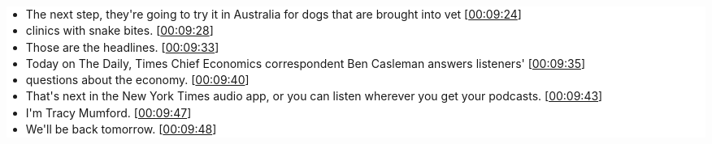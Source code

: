 *  The next step, they're going to try it in Australia for dogs that are brought into vet [[00:09:24](https://www.youtube.com/watch?v=zGWbZSavFus&t=564.76s)]
*  clinics with snake bites. [[00:09:28](https://www.youtube.com/watch?v=zGWbZSavFus&t=568.62s)]
*  Those are the headlines. [[00:09:33](https://www.youtube.com/watch?v=zGWbZSavFus&t=573.76s)]
*  Today on The Daily, Times Chief Economics correspondent Ben Casleman answers listeners' [[00:09:35](https://www.youtube.com/watch?v=zGWbZSavFus&t=575.12s)]
*  questions about the economy. [[00:09:40](https://www.youtube.com/watch?v=zGWbZSavFus&t=580.72s)]
*  That's next in the New York Times audio app, or you can listen wherever you get your podcasts. [[00:09:43](https://www.youtube.com/watch?v=zGWbZSavFus&t=583.08s)]
*  I'm Tracy Mumford. [[00:09:47](https://www.youtube.com/watch?v=zGWbZSavFus&t=587.4399999999999s)]
*  We'll be back tomorrow. [[00:09:48](https://www.youtube.com/watch?v=zGWbZSavFus&t=588.4399999999999s)]

